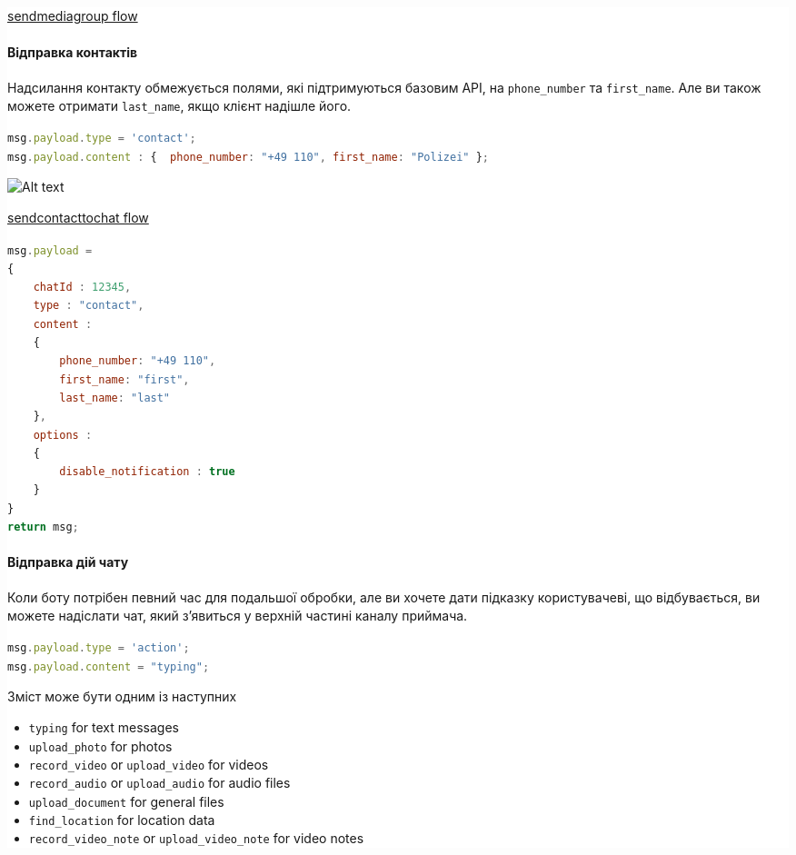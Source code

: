 [sendmediagroup flow](https://github.com/windkh/node-red-contrib-telegrambot/tree/master/examples/sendmediagroup.json)

#### Відправка контактів 

Надсилання контакту обмежується полями, які підтримуються базовим API, на `phone_number` та `first_name`. Але ви також можете отримати `last_name`, якщо клієнт надішле його.

```javascript
msg.payload.type = 'contact';
msg.payload.content : {  phone_number: "+49 110", first_name: "Polizei" };
```

![Alt text](media/TelegramBotSendContact.png) 

[sendcontacttochat flow](https://github.com/windkh/node-red-contrib-telegrambot/tree/master/examples/sendcontacttochat.json)

```javascript
msg.payload = 
{
    chatId : 12345,
    type : "contact",
    content : 
    {
        phone_number: "+49 110",
        first_name: "first",
        last_name: "last"
    },
    options :
    {
        disable_notification : true
    }
}
return msg;
```

#### Відправка дій чату

Коли боту потрібен певний час для подальшої обробки, але ви хочете дати підказку користувачеві, що відбувається, ви можете надіслати чат, який з’явиться у верхній частині каналу приймача.

```javascript
msg.payload.type = 'action';
msg.payload.content = "typing";
```

Зміст може бути одним із наступних

- `typing` for text messages
- `upload_photo` for photos
- `record_video` or `upload_video` for videos
- `record_audio` or `upload_audio` for audio files
- `upload_document` for general files
- `find_location` for location data
- `record_video_note` or `upload_video_note` for video notes
